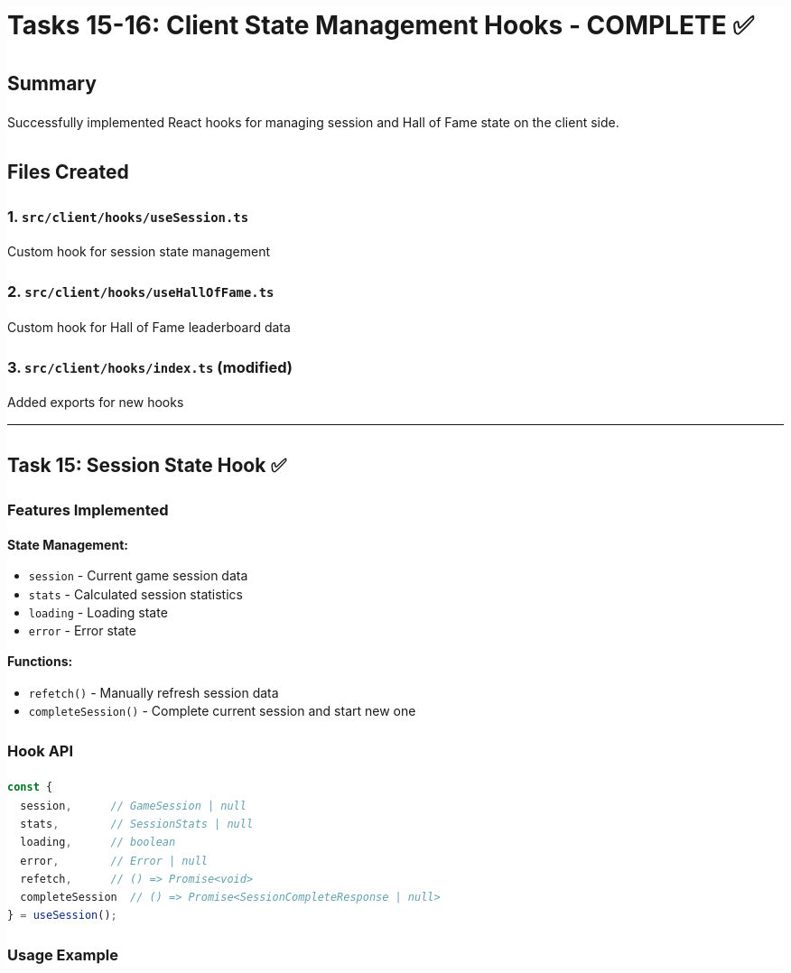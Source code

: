 # Tasks 15-16: Client State Management Hooks - COMPLETE ✅

## Summary

Successfully implemented React hooks for managing session and Hall of Fame state on the client side.

## Files Created

### 1. `src/client/hooks/useSession.ts`
Custom hook for session state management

### 2. `src/client/hooks/useHallOfFame.ts`
Custom hook for Hall of Fame leaderboard data

### 3. `src/client/hooks/index.ts` (modified)
Added exports for new hooks

---

## Task 15: Session State Hook ✅

### Features Implemented

**State Management:**
- `session` - Current game session data
- `stats` - Calculated session statistics
- `loading` - Loading state
- `error` - Error state

**Functions:**
- `refetch()` - Manually refresh session data
- `completeSession()` - Complete current session and start new one

### Hook API

```typescript
const {
  session,      // GameSession | null
  stats,        // SessionStats | null
  loading,      // boolean
  error,        // Error | null
  refetch,      // () => Promise<void>
  completeSession  // () => Promise<SessionCompleteResponse | null>
} = useSession();
```

### Usage Example
